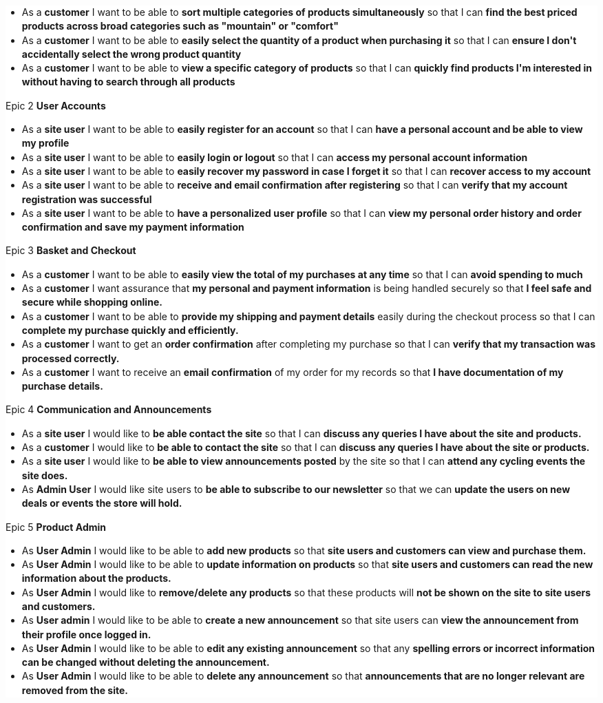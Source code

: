   - As a **customer** I want to be able to **sort multiple categories of products simultaneously** so that I can **find the best priced products across broad categories such as "mountain" or "comfort"**
  -  As a **customer** I want to be able to **easily select the quantity of a product when purchasing it** so that I can **ensure I don't accidentally select the wrong product quantity**
  -  As a **customer** I want to be able to **view a specific category of products** so that I can **quickly find products I'm interested in without having to search through all products**
   
Epic 2 **User Accounts**

   -   As a **site user** I want to be able to **easily register for an account** so that I can **have a personal account and be able to view my profile**
   - As a **site user** I want to be able to **easily login or logout** so that I can **access my personal account information**
   - As a **site user** I want to be able to **easily recover my password in case I forget it** so that I can **recover access to my account**
   - As a **site user** I want to be able to **receive and email confirmation after registering** so that I can **verify that my account registration was successful**
   - As a **site user** I want to be able to **have a personalized user profile** so that I can **view my personal order history and order confirmation and save my payment information**

Epic 3 **Basket and Checkout**

- As a **customer** I want to be able to **easily view the total of my purchases at any time** so that I can **avoid spending to much**
- As a **customer** I want assurance that **my personal and payment information** is being handled securely so that **I feel safe and secure while shopping online.**
- As a **customer** I want to be able to **provide my shipping and payment details** easily during the checkout process so that I can **complete my purchase quickly and efficiently.**
- As a **customer** I want to get an **order confirmation** after completing my purchase so that I can **verify that my transaction was processed correctly.**
- As a **customer** I want to receive an **email confirmation** of my order for my records so that **I have documentation of my purchase details.**


Epic 4 **Communication and Announcements**

-  As a **site user** I would like to **be able contact the site** so that I can **discuss any queries I have about the site and products.**
- As a **customer** I would like to **be able to contact the site** so that I can **discuss any queries I have about the site or products.**
- As a **site user** I would like to **be able to view announcements posted** by the site so that I can **attend any cycling events the site does.**
- As **Admin User** I would like site users to **be able to subscribe to our newsletter** so that we can **update the users on new deals or events the store will hold.**

Epic 5 **Product Admin**

- As **User Admin** I would like to be able to **add new products** so that **site users and customers can view and purchase them.**
- As **User Admin** I would like to be able to **update information on products** so that **site users and customers can read the new information about the products.**
- As **User Admin** I would like to **remove/delete any products** so that these products will **not be shown on the site to site users and customers.**
- As **User admin** I would like to be able to **create a new announcement** so that site users can **view the announcement from their profile once logged in.**
- As **User Admin** I would like to be able to **edit any existing announcement** so that any **spelling errors or incorrect information can be changed without deleting the announcement.**
- As **User Admin** I would like to be able to **delete any announcement** so that **announcements that are no longer relevant are removed from the site.**
